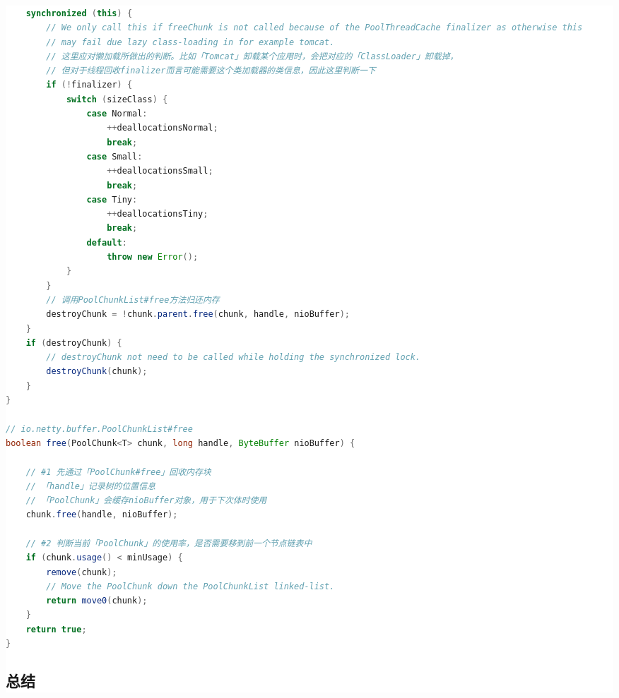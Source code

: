 ```java
    synchronized (this) {
        // We only call this if freeChunk is not called because of the PoolThreadCache finalizer as otherwise this
        // may fail due lazy class-loading in for example tomcat.
        // 这里应对懒加载所做出的判断。比如「Tomcat」卸载某个应用时，会把对应的「ClassLoader」卸载掉，
        // 但对于线程回收finalizer而言可能需要这个类加载器的类信息，因此这里判断一下
        if (!finalizer) {
            switch (sizeClass) {
                case Normal:
                    ++deallocationsNormal;
                    break;
                case Small:
                    ++deallocationsSmall;
                    break;
                case Tiny:
                    ++deallocationsTiny;
                    break;
                default:
                    throw new Error();
            }
        }
        // 调用PoolChunkList#free方法归还内存
        destroyChunk = !chunk.parent.free(chunk, handle, nioBuffer);
    }
    if (destroyChunk) {
        // destroyChunk not need to be called while holding the synchronized lock.
        destroyChunk(chunk);
    }
}

// io.netty.buffer.PoolChunkList#free
boolean free(PoolChunk<T> chunk, long handle, ByteBuffer nioBuffer) {
    
    // #1 先通过「PoolChunk#free」回收内存块
    // 「handle」记录树的位置信息
    // 「PoolChunk」会缓存nioBuffer对象，用于下次体时使用
    chunk.free(handle, nioBuffer);
    
    // #2 判断当前「PoolChunk」的使用率，是否需要移到前一个节点链表中
    if (chunk.usage() < minUsage) {
        remove(chunk);
        // Move the PoolChunk down the PoolChunkList linked-list.
        return move0(chunk);
    }
    return true;
}

```


## 总结
